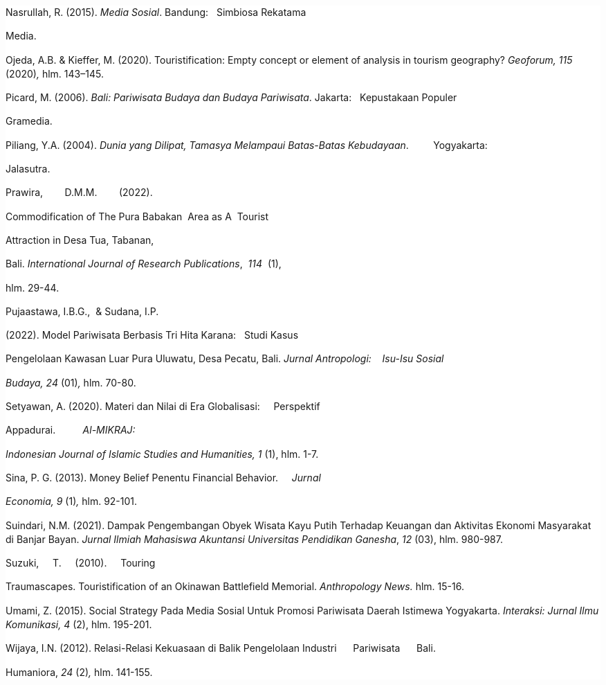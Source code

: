<p><span class="font4">Nasrullah, R. (2015). </span><span class="font4" style="font-style:italic;">Media Sosial</span><span class="font4">. Bandung: &nbsp;&nbsp;Simbiosa Rekatama</span></p>
<p><span class="font4">Media.</span></p>
<p><span class="font4">Ojeda, A.B. &amp;&nbsp;Kieffer, M. (2020). Touristification: Empty concept or element of analysis in tourism geography? </span><span class="font4" style="font-style:italic;">Geoforum, 115</span><span class="font4"> (2020)</span><span class="font4" style="font-style:italic;">, </span><span class="font4">hlm. 143–145.</span></p>
<p><span class="font4">Picard, M. (2006). </span><span class="font4" style="font-style:italic;">Bali: Pariwisata Budaya dan Budaya Pariwisata</span><span class="font4">. Jakarta: &nbsp;&nbsp;Kepustakaan Populer</span></p>
<p><span class="font4">Gramedia</span><span class="font3">.</span></p>
<p><span class="font4">Piliang, Y.A. (2004). </span><span class="font4" style="font-style:italic;">Dunia yang Dilipat, Tamasya Melampaui Batas-Batas Kebudayaan</span><span class="font4">. &nbsp;&nbsp;&nbsp;&nbsp;&nbsp;&nbsp;&nbsp;&nbsp;Yogyakarta:</span></p>
<p><span class="font4">Jalasutra.</span></p>
<p><span class="font4">Prawira, &nbsp;&nbsp;&nbsp;&nbsp;&nbsp;&nbsp;&nbsp;D.M.M. &nbsp;&nbsp;&nbsp;&nbsp;&nbsp;&nbsp;&nbsp;(2022).</span></p>
<p><span class="font4">Commodification of The Pura Babakan &nbsp;Area as A &nbsp;Tourist</span></p>
<p><span class="font4">Attraction in Desa Tua, Tabanan,</span></p>
<p><span class="font4">Bali. </span><span class="font4" style="font-style:italic;">International Journal of Research Publications</span><span class="font4">, &nbsp;</span><span class="font4" style="font-style:italic;">114</span><span class="font4"> &nbsp;(1),</span></p>
<p><span class="font4">hlm. 29-44.</span></p>
<p><span class="font4">Pujaastawa, I.B.G., &nbsp;&amp;&nbsp;Sudana, I.P.</span></p>
<p><span class="font4">(2022). Model Pariwisata Berbasis Tri Hita Karana: &nbsp;&nbsp;Studi Kasus</span></p>
<p><span class="font4">Pengelolaan Kawasan Luar Pura Uluwatu, Desa Pecatu, Bali. </span><span class="font4" style="font-style:italic;">Jurnal Antropologi: &nbsp;&nbsp;&nbsp;Isu-Isu Sosial</span></p>
<p><span class="font4" style="font-style:italic;">Budaya, 24</span><span class="font4"> (01)</span><span class="font4" style="font-style:italic;">,</span><span class="font4"> hlm. 70-80.</span></p>
<p><span class="font4">Setyawan, A. (2020). Materi dan Nilai di Era Globalisasi: &nbsp;&nbsp;&nbsp;&nbsp;Perspektif</span></p>
<p><span class="font4">Appadurai. &nbsp;&nbsp;&nbsp;&nbsp;&nbsp;&nbsp;&nbsp;&nbsp;&nbsp;</span><span class="font4" style="font-style:italic;">Al-MIKRAJ:</span></p>
<p><span class="font4" style="font-style:italic;">Indonesian Journal of Islamic Studies and Humanities, 1</span><span class="font4"> (1), hlm. 1-7.</span></p>
<p><span class="font4">Sina, P. G. (2013). Money Belief Penentu Financial Behavior. &nbsp;&nbsp;&nbsp;&nbsp;</span><span class="font4" style="font-style:italic;">Jurnal</span></p>
<p><span class="font4" style="font-style:italic;">Economia, 9</span><span class="font4"> (1)</span><span class="font4" style="font-style:italic;">,</span><span class="font4"> hlm. 92-101.</span></p>
<p><span class="font4">Suindari, N.M. (2021). Dampak Pengembangan Obyek Wisata Kayu Putih Terhadap Keuangan dan Aktivitas Ekonomi Masyarakat di Banjar Bayan. </span><span class="font4" style="font-style:italic;">Jurnal Ilmiah Mahasiswa Akuntansi Universitas Pendidikan Ganesha</span><span class="font4">, </span><span class="font4" style="font-style:italic;">12</span><span class="font4"> (03), hlm. 980-987.</span></p>
<p><span class="font4">Suzuki, &nbsp;&nbsp;&nbsp;&nbsp;T. &nbsp;&nbsp;&nbsp;&nbsp;(2010). &nbsp;&nbsp;&nbsp;&nbsp;Touring</span></p>
<p><span class="font4">Traumascapes. Touristification of an Okinawan Battlefield Memorial. </span><span class="font4" style="font-style:italic;">Anthropology News.</span><span class="font4"> hlm. 15-16</span><span class="font3">.</span></p>
<p><span class="font4">Umami, Z. (2015). Social Strategy Pada Media Sosial Untuk Promosi Pariwisata Daerah Istimewa Yogyakarta. </span><span class="font4" style="font-style:italic;">Interaksi: Jurnal Ilmu Komunikasi, 4</span><span class="font4"> (2), hlm. 195-201.</span></p>
<p><span class="font4">Wijaya, I.N. (2012). Relasi-Relasi Kekuasaan di Balik Pengelolaan Industri &nbsp;&nbsp;&nbsp;&nbsp;&nbsp;Pariwisata &nbsp;&nbsp;&nbsp;&nbsp;&nbsp;Bali.</span></p>
<p><span class="font4">Humaniora, </span><span class="font4" style="font-style:italic;">24</span><span class="font4"> (2)</span><span class="font4" style="font-style:italic;">,</span><span class="font4"> hlm. 141-155.</span></p>